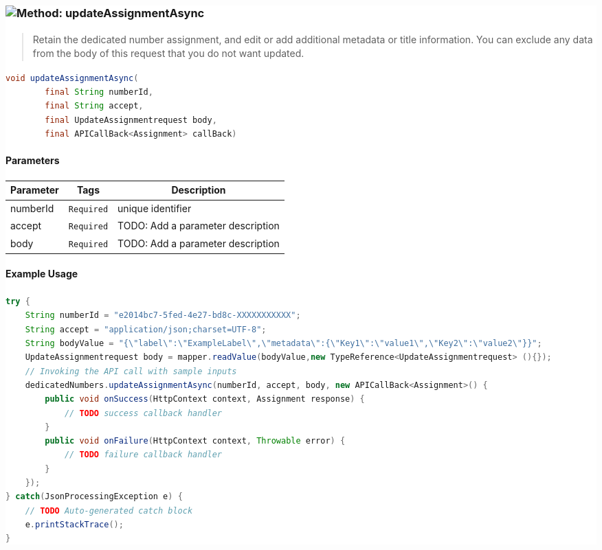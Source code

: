 

### <a name="update_assignment_async"></a>![Method: ](https://apidocs.io/img/method.png "com.messagemedia.api.controllers.DedicatedNumbersController.updateAssignmentAsync") updateAssignmentAsync

> Retain the dedicated number assignment, and edit or add additional metadata or title information. You can exclude any data from the body of this request that you do not want updated.


```java
void updateAssignmentAsync(
        final String numberId,
        final String accept,
        final UpdateAssignmentrequest body,
        final APICallBack<Assignment> callBack)
```

#### Parameters

| Parameter | Tags | Description |
|-----------|------|-------------|
| numberId |  ``` Required ```  | unique identifier |
| accept |  ``` Required ```  | TODO: Add a parameter description |
| body |  ``` Required ```  | TODO: Add a parameter description |


#### Example Usage

```java
try {
    String numberId = "e2014bc7-5fed-4e27-bd8c-XXXXXXXXXXX";
    String accept = "application/json;charset=UTF-8";
    String bodyValue = "{\"label\":\"ExampleLabel\",\"metadata\":{\"Key1\":\"value1\",\"Key2\":\"value2\"}}";
    UpdateAssignmentrequest body = mapper.readValue(bodyValue,new TypeReference<UpdateAssignmentrequest> (){});
    // Invoking the API call with sample inputs
    dedicatedNumbers.updateAssignmentAsync(numberId, accept, body, new APICallBack<Assignment>() {
        public void onSuccess(HttpContext context, Assignment response) {
            // TODO success callback handler
        }
        public void onFailure(HttpContext context, Throwable error) {
            // TODO failure callback handler
        }
    });
} catch(JsonProcessingException e) {
    // TODO Auto-generated catch block
    e.printStackTrace();
}
```

